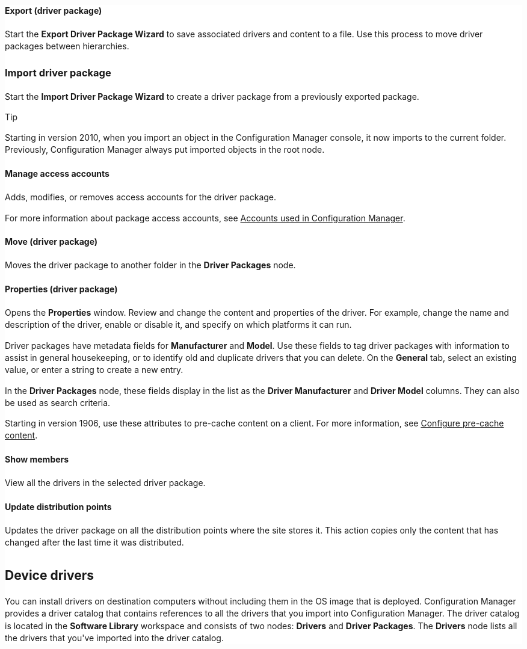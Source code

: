 #### Export (driver package)

Start the **Export Driver Package Wizard** to save associated drivers and content to a file. Use this process to move driver packages between hierarchies.

### Import driver package

Start the **Import Driver Package Wizard** to create a driver package from a previously exported package.

> [!TIP]
> Starting in version 2010, when you import an object in the Configuration Manager console, it now imports to the current folder. Previously, Configuration Manager always put imported objects in the root node.

#### Manage access accounts

Adds, modifies, or removes access accounts for the driver package.

For more information about package access accounts, see [Accounts used in Configuration Manager](../../core/plan-design/hierarchy/accounts.md).

#### Move (driver package)

Moves the driver package to another folder in the **Driver Packages** node.

#### Properties (driver package)

Opens the **Properties** window. Review and change the content and properties of the driver. For example, change the name and description of the driver, enable or disable it, and specify on which platforms it can run.


Driver packages have metadata fields for **Manufacturer** and **Model**. Use these fields to tag driver packages with information to assist in general housekeeping, or to identify old and duplicate drivers that you can delete. On the **General** tab, select an existing value, or enter a string to create a new entry.

In the **Driver Packages** node, these fields display in the list as the **Driver Manufacturer** and **Driver Model** columns. They can also be used as search criteria.

Starting in version 1906, use these attributes to pre-cache content on a client. For more information, see [Configure pre-cache content](../deploy-use/configure-precache-content.md).

#### Show members

View all the drivers in the selected driver package.

#### Update distribution points

Updates the driver package on all the distribution points where the site stores it. This action copies only the content that has changed after the last time it was distributed.

## Device drivers

You can install drivers on destination computers without including them in the OS image that is deployed. Configuration Manager provides a driver catalog that contains references to all the drivers that you import into Configuration Manager. The driver catalog is located in the **Software Library** workspace and consists of two nodes: **Drivers** and **Driver Packages**. The **Drivers** node lists all the drivers that you've imported into the driver catalog.
